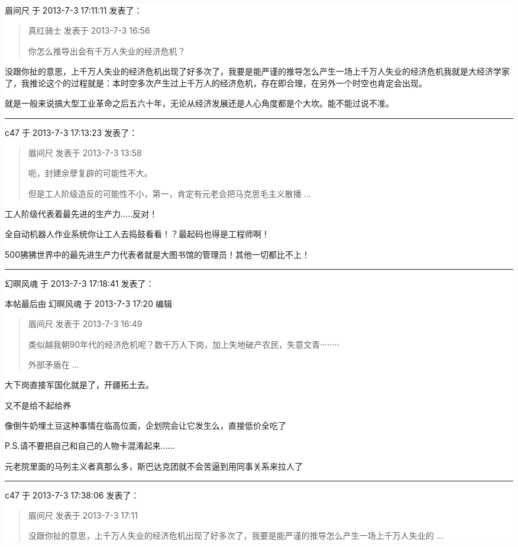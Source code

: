 眉间尺 于 2013-7-3 17:11:11 发表了：

> 真红骑士 发表于 2013-7-3 16:56
> 
> 你怎么推导出会有千万人失业的经济危机？



没跟你扯的意思，上千万人失业的经济危机出现了好多次了，我要是能严谨的推导怎么产生一场上千万人失业的经济危机我就是大经济学家了，我推论这个的过程就是：本时空多次产生过上千万人的经济危机，存在即合理，在另外一个时空也肯定会出现。

就是一般来说搞大型工业革命之后五六十年，无论从经济发展还是人心角度都是个大坎。能不能过说不准。

---------

c47 于 2013-7-3 17:13:23 发表了：

> 眉间尺 发表于 2013-7-3 13:58
> 
> 呃，封建余孽复辟的可能性不大。
> 
> 但是工人阶级造反的可能性不小，第一，肯定有元老会把马克思毛主义散播 ...



工人阶级代表着最先进的生产力.....反对！

全自动机器人作业系统你让工人去捣鼓看看！？最起码也得是工程师啊！

500狒狒世界中的最先进生产力代表者就是大图书馆的管理员！其他一切都比不上！

---------

幻暝风魂 于 2013-7-3 17:18:41 发表了：

本帖最后由 幻暝风魂 于 2013-7-3 17:20 编辑 


> 
> 眉间尺 发表于 2013-7-3 16:49
> 
> 类似越我朝90年代的经济危机呢？数千万人下岗，加上失地破产农民，失意文青········
> 
> 外部矛盾在 ...



大下岗直接军国化就是了，开疆拓土去。

又不是给不起给养

像倒牛奶埋土豆这种事情在临高位面，企划院会让它发生么，直接低价全吃了

P.S.请不要把自己和自己的人物卡混淆起来……

元老院里面的马列主义者真那么多，斯巴达克团就不会苦逼到用同事关系来拉人了

---------

c47 于 2013-7-3 17:38:06 发表了：

> 眉间尺 发表于 2013-7-3 17:11
> 
> 没跟你扯的意思，上千万人失业的经济危机出现了好多次了，我要是能严谨的推导怎么产生一场上千万人失业的 ...
